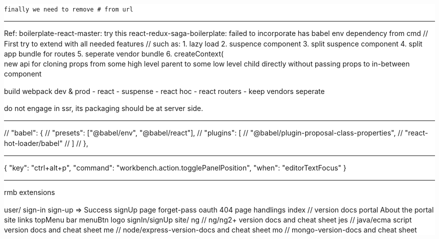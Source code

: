 	finally we need to remove # from url

-------------------------------------------------

Ref:
	boilerplate-react-master: try this
	react-redux-saga-boilerplate: failed to incorporate has babel env dependency from cmd
		// First try to extend with all needed features
		// such as:
		1. lazy load
		2. suspence component
		3. split suspence component
		4. split app bundle for routes
		5. seperate vendor bundle
		6. createContext(   
			new api for cloning props 
			from some high level parent to some low level child directly 
			without passing props to in-between component
		

build webpack dev & prod
	- react
	- suspense
	- react hoc
	- react routers
	- keep vendors seperate
	
do not engage in ssr, 
	its packaging should be at server side.

-------------------------------------------------

// "babel": {
  //   "presets": ["@babel/env", "@babel/react"],
  //   "plugins": [
  //     "@babel/plugin-proposal-class-properties",
  //     "react-hot-loader/babel"
  //   ]
  // },

-------------------------------------------------

{
	"key": "ctrl+alt+p",
	"command": "workbench.action.togglePanelPosition",
	"when": "editorTextFocus"
}

-------------------------------------------------

rmb extensions

user/
	sign-in
	sign-up => Success signUp page 
	forget-pass
	oauth
	404 page handlings
index     // version docs portal
	About the portal
	site links
	topMenu bar
	menuBtn                             logo                       signIn/signUp
site/
	ng      // ng/ng2+ version docs and cheat sheet
	jes     // java/ecma script version docs and cheat sheet
	me                         		// node/express-version-docs and cheat sheet
	mo                         		// mongo-version-docs and cheat sheet
